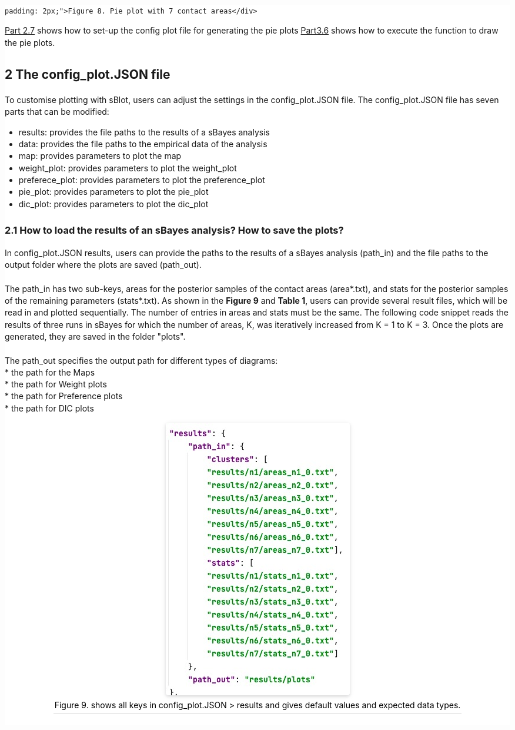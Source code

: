     padding: 2px;">Figure 8. Pie plot with 7 contact areas</div>
</center>
	
[Part 2.7](#configpie) shows how to set-up the config plot file for generating the pie plots [Part3.6](#pythonpie) shows how to execute the function to draw the pie plots. 

## 2 The config_plot.JSON file<a name="config"></a>

To customise plotting with sBlot, users can adjust the settings in the config\_plot.JSON file. The config_plot.JSON file has seven parts that can be modified:

- results: provides the file paths to the results of a sBayes analysis
- data: provides the file paths to the empirical data of the analysis
- map: provides parameters to plot the map
- weight\_plot: provides parameters to plot the weight\_plot
- preferece\_plot: provides parameters to plot the preference\_plot
- pie\_plot: provides parameters to plot the pie\_plot
- dic\_plot: provides parameters to plot the dic\_plot


### 2.1 How to load the results of an sBayes analysis?  How to save the plots?<a name="configresult"></a>
In config\_plot.JSON results, users can provide the paths to the results of a sBayes analysis (path\_in) and the file paths to the output folder where the plots are saved (path\_out). 
<br/>
<br/>
The path\_in has two sub-keys, areas for the posterior samples of the contact areas (area\*.txt), and stats for the posterior samples of the remaining parameters (stats\*.txt). As shown in the **Figure 9** and **Table 1**, users can provide several result files, which will be read in and plotted sequentially. The number of entries in areas and stats must be the same. The following code snippet reads the results of three runs in sBayes for which the number of areas, K, was iteratively increased from K = 1 to K = 3. Once the plots are generated, they are saved in the folder "plots".
<br/>
<br/>
The path\_out specifies the output path for different types of diagrams:
<br>* the path for the Maps
<br>* the path for Weight plots
<br>* the path for Preference plots
<br>* the path for DIC plots

<center>
    <img style="border-radius: 0.3125em;
    box-shadow: 0 2px 4px 0 rgba(34,36,38,.12),0 2px 10px 0 rgba(34,36,38,.08);" src="images/resultconfig.jpg"><br>
<div style="color:orange; border-bottom: 1px solid #d9d9d9;
    display: inline-block;
    color: black;
    padding: 2px;">Figure 9. shows all keys in config_plot.JSON > results and gives default values and expected data types.</div>
</center>
<br/>
	